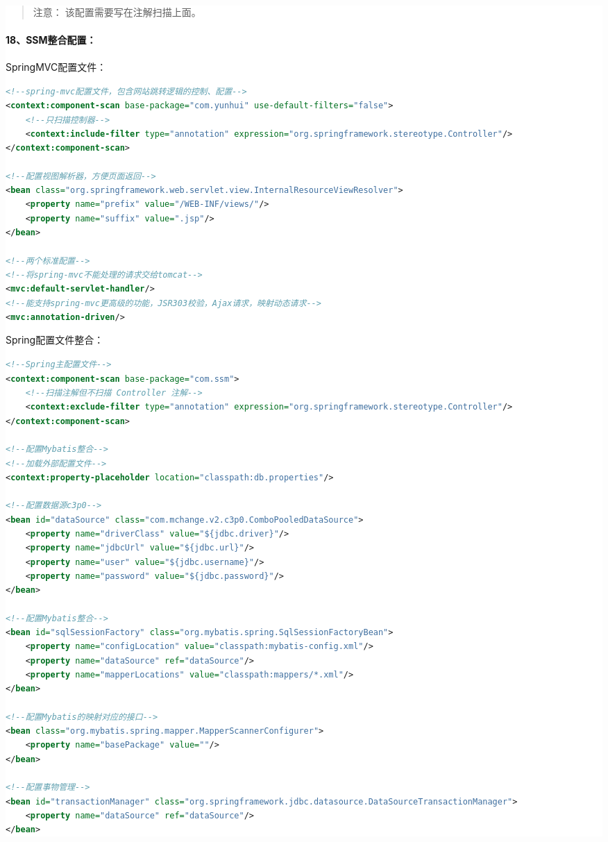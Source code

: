 > 注意： 该配置需要写在注解扫描上面。

#### 18、SSM整合配置：

SpringMVC配置文件：

```xml
<!--spring-mvc配置文件，包含网站跳转逻辑的控制、配置-->
<context:component-scan base-package="com.yunhui" use-default-filters="false">
    <!--只扫描控制器-->
    <context:include-filter type="annotation" expression="org.springframework.stereotype.Controller"/>
</context:component-scan>

<!--配置视图解析器，方便页面返回-->
<bean class="org.springframework.web.servlet.view.InternalResourceViewResolver">
    <property name="prefix" value="/WEB-INF/views/"/>
    <property name="suffix" value=".jsp"/>
</bean>

<!--两个标准配置-->
<!--将spring-mvc不能处理的请求交给tomcat-->
<mvc:default-servlet-handler/>
<!--能支持spring-mvc更高级的功能，JSR303校验，Ajax请求，映射动态请求-->
<mvc:annotation-driven/>
```

Spring配置文件整合：

```xml
<!--Spring主配置文件-->
<context:component-scan base-package="com.ssm">
    <!--扫描注解但不扫描 Controller 注解-->
    <context:exclude-filter type="annotation" expression="org.springframework.stereotype.Controller"/>
</context:component-scan>

<!--配置Mybatis整合-->
<!--加载外部配置文件-->
<context:property-placeholder location="classpath:db.properties"/>

<!--配置数据源c3p0-->
<bean id="dataSource" class="com.mchange.v2.c3p0.ComboPooledDataSource">
    <property name="driverClass" value="${jdbc.driver}"/>
    <property name="jdbcUrl" value="${jdbc.url}"/>
    <property name="user" value="${jdbc.username}"/>
    <property name="password" value="${jdbc.password}"/>
</bean>

<!--配置Mybatis整合-->
<bean id="sqlSessionFactory" class="org.mybatis.spring.SqlSessionFactoryBean">
    <property name="configLocation" value="classpath:mybatis-config.xml"/>
    <property name="dataSource" ref="dataSource"/>
    <property name="mapperLocations" value="classpath:mappers/*.xml"/>
</bean>

<!--配置Mybatis的映射对应的接口-->
<bean class="org.mybatis.spring.mapper.MapperScannerConfigurer">
    <property name="basePackage" value=""/>
</bean>

<!--配置事物管理-->
<bean id="transactionManager" class="org.springframework.jdbc.datasource.DataSourceTransactionManager">
    <property name="dataSource" ref="dataSource"/>
</bean>
```